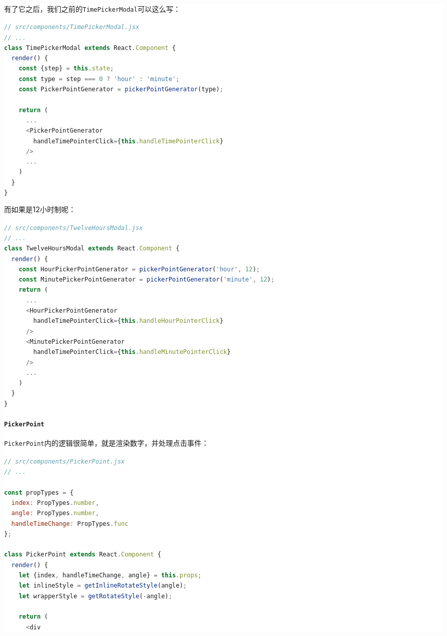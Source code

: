 有了它之后，我们之前的`TimePickerModal`可以这么写：

```javascript
// src/components/TimePickerModal.jsx
// ...
class TimePickerModal extends React.Component {
  render() {
    const {step} = this.state;
    const type = step === 0 ? 'hour' : 'minute';
    const PickerPointGenerator = pickerPointGenerator(type);

    return (
      ...
      <PickerPointGenerator
        handleTimePointerClick={this.handleTimePointerClick}
      />
      ...
    )
  }
}
```

而如果是12小时制呢：

```javascript
// src/components/TwelveHoursModal.jsx
// ...
class TwelveHoursModal extends React.Component {
  render() {
    const HourPickerPointGenerator = pickerPointGenerator('hour', 12);
    const MinutePickerPointGenerator = pickerPointGenerator('minute', 12);
    return (
      ...
      <HourPickerPointGenerator
        handleTimePointerClick={this.handleHourPointerClick}
      />
      <MinutePickerPointGenerator
        handleTimePointerClick={this.handleMinutePointerClick}
      />
      ...
    )
  }
}
```

#### `PickerPoint`

`PickerPoint`内的逻辑很简单，就是渲染数字，并处理点击事件：

```javascript
// src/components/PickerPoint.jsx
// ...

const propTypes = {
  index: PropTypes.number,
  angle: PropTypes.number,
  handleTimeChange: PropTypes.func
};

class PickerPoint extends React.Component {
  render() {
    let {index, handleTimeChange, angle} = this.props;
    let inlineStyle = getInlineRotateStyle(angle);
    let wrapperStyle = getRotateStyle(-angle);

    return (
      <div
```